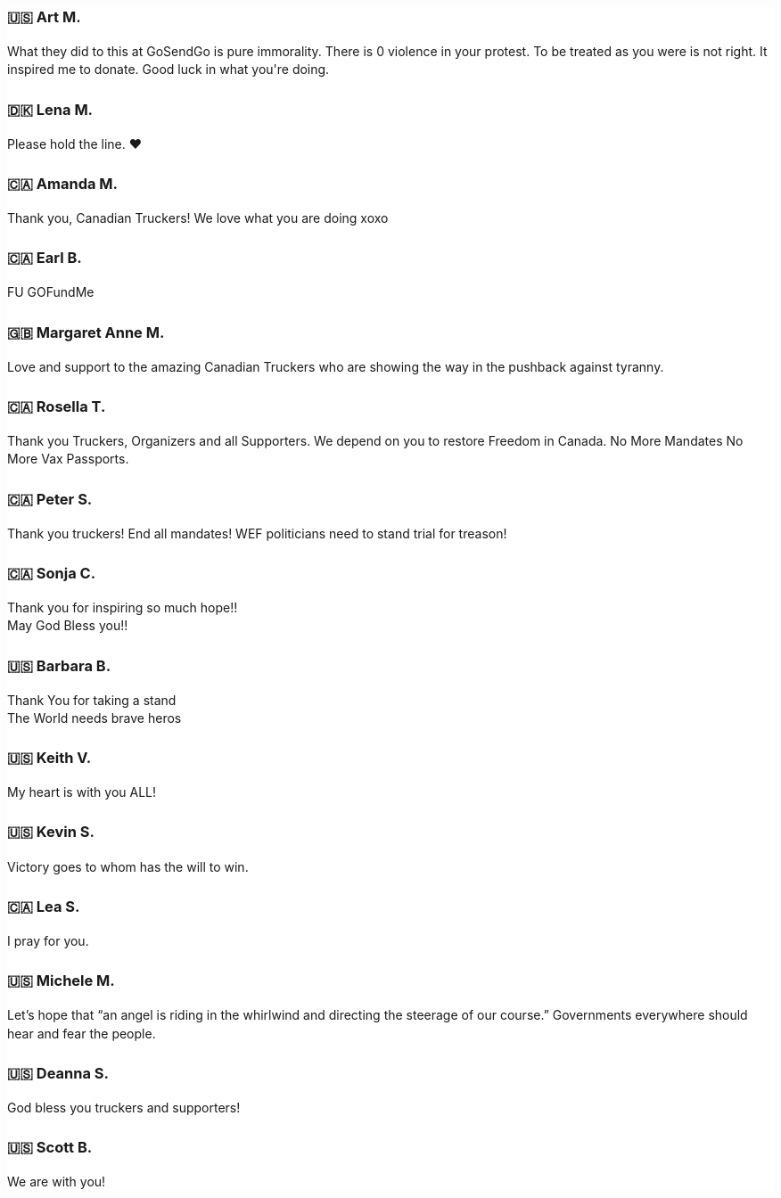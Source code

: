 ### 🇺🇸 Art  M.
What they did to this at GoSendGo is pure immorality.   There is 0 violence in your protest.   To be treated as you were is not right.   It inspired me to donate.   Good luck in what you're doing.

### 🇩🇰 Lena M.
Please hold the line. ❤️

### 🇨🇦 Amanda M.
Thank you, Canadian Truckers!  We love what you are doing xoxo

### 🇨🇦 Earl B.
FU GOFundMe

### 🇬🇧 Margaret Anne M.
Love and support to the amazing Canadian Truckers who are showing the way in the pushback against tyranny.

### 🇨🇦 Rosella T.
Thank you Truckers, Organizers and all Supporters.  We depend on you to restore Freedom in Canada. No More Mandates No More Vax Passports.

### 🇨🇦 Peter S.
Thank you truckers! End all mandates! WEF politicians need to stand trial for treason!

### 🇨🇦 Sonja C.
Thank you for inspiring so much hope!!<br />May God Bless you!!

### 🇺🇸 Barbara B.
Thank You for taking a stand  <br />The World needs brave heros

### 🇺🇸 Keith V.
My heart is with you ALL!

### 🇺🇸 Kevin S.
Victory goes to whom has the will to win. 

### 🇨🇦 Lea S.
I pray for you.

### 🇺🇸 Michele M.
Let’s hope that “an angel is riding in the whirlwind and directing the steerage of our course.”  Governments everywhere should hear and fear the people.

### 🇺🇸 Deanna S.
God bless you truckers and supporters!

### 🇺🇸 Scott B.
We are with you!
